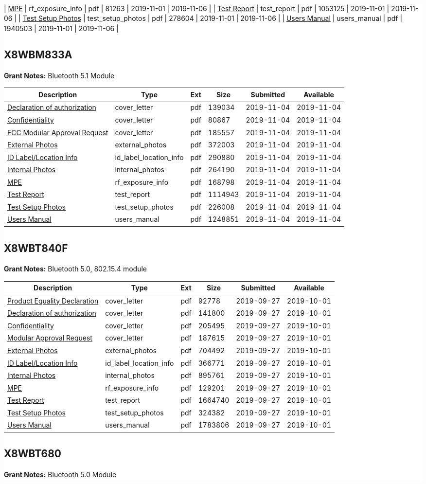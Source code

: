 | [MPE](X8WBM833/7f9897af5ee2a283e4a9a7889dd1f655/4499917.pdf) | rf_exposure_info | pdf | 81263 | 2019-11-01 | 2019-11-06 |
| [Test Report](X8WBM833/7f9897af5ee2a283e4a9a7889dd1f655/4499916.pdf) | test_report | pdf | 1053125 | 2019-11-01 | 2019-11-06 |
| [Test Setup Photos](X8WBM833/7f9897af5ee2a283e4a9a7889dd1f655/4499910.pdf) | test_setup_photos | pdf | 278604 | 2019-11-01 | 2019-11-06 |
| [Users Manual](X8WBM833/7f9897af5ee2a283e4a9a7889dd1f655/4499911.pdf) | users_manual | pdf | 1940503 | 2019-11-01 | 2019-11-06 |
## X8WBM833A
**Grant Notes:** Bluetooth 5.1 Module

| Description | Type | Ext | Size | Submitted | Available |
| ----------- | ---- | --- | ---- | --------- | --------- |
| [Declaration of authorization](X8WBM833A/eba02740bba7ed42a16ba6479fe860b6/4501296.pdf) | cover_letter | pdf | 139034 | 2019-11-04 | 2019-11-04 |
| [Confidentiality](X8WBM833A/eba02740bba7ed42a16ba6479fe860b6/4501297.pdf) | cover_letter | pdf | 80867 | 2019-11-04 | 2019-11-04 |
| [FCC Modular Approval Request](X8WBM833A/eba02740bba7ed42a16ba6479fe860b6/4501298.pdf) | cover_letter | pdf | 185557 | 2019-11-04 | 2019-11-04 |
| [External Photos](X8WBM833A/eba02740bba7ed42a16ba6479fe860b6/4501300.pdf) | external_photos | pdf | 372003 | 2019-11-04 | 2019-11-04 |
| [ID Label/Location Info](X8WBM833A/eba02740bba7ed42a16ba6479fe860b6/4501301.pdf) | id_label_location_info | pdf | 290880 | 2019-11-04 | 2019-11-04 |
| [Internal Photos](X8WBM833A/eba02740bba7ed42a16ba6479fe860b6/4501302.pdf) | internal_photos | pdf | 264190 | 2019-11-04 | 2019-11-04 |
| [MPE](X8WBM833A/eba02740bba7ed42a16ba6479fe860b6/4501293.pdf) | rf_exposure_info | pdf | 168798 | 2019-11-04 | 2019-11-04 |
| [Test Report](X8WBM833A/eba02740bba7ed42a16ba6479fe860b6/4501294.pdf) | test_report | pdf | 1114943 | 2019-11-04 | 2019-11-04 |
| [Test Setup Photos](X8WBM833A/eba02740bba7ed42a16ba6479fe860b6/4501303.pdf) | test_setup_photos | pdf | 226008 | 2019-11-04 | 2019-11-04 |
| [Users Manual](X8WBM833A/eba02740bba7ed42a16ba6479fe860b6/4501304.pdf) | users_manual | pdf | 1248851 | 2019-11-04 | 2019-11-04 |
## X8WBT840F
**Grant Notes:** Bluetooth 5.0, 802.15.4 module

| Description | Type | Ext | Size | Submitted | Available |
| ----------- | ---- | --- | ---- | --------- | --------- |
| [Product Equality Declaration](X8WBT840F/bc1b94a8c1cafc5ef5c7695641100a21/4462540.pdf) | cover_letter | pdf | 92778 | 2019-09-27 | 2019-10-01 |
| [Declaration of authorization](X8WBT840F/bc1b94a8c1cafc5ef5c7695641100a21/4462541.pdf) | cover_letter | pdf | 141800 | 2019-09-27 | 2019-10-01 |
| [Confidentiality](X8WBT840F/bc1b94a8c1cafc5ef5c7695641100a21/4462542.pdf) | cover_letter | pdf | 205495 | 2019-09-27 | 2019-10-01 |
| [Modular Approval Request](X8WBT840F/bc1b94a8c1cafc5ef5c7695641100a21/4462543.pdf) | cover_letter | pdf | 187615 | 2019-09-27 | 2019-10-01 |
| [External Photos](X8WBT840F/bc1b94a8c1cafc5ef5c7695641100a21/4462531.pdf) | external_photos | pdf | 704492 | 2019-09-27 | 2019-10-01 |
| [ID Label/Location Info](X8WBT840F/bc1b94a8c1cafc5ef5c7695641100a21/4462532.pdf) | id_label_location_info | pdf | 366771 | 2019-09-27 | 2019-10-01 |
| [Internal Photos](X8WBT840F/bc1b94a8c1cafc5ef5c7695641100a21/4462533.pdf) | internal_photos | pdf | 895761 | 2019-09-27 | 2019-10-01 |
| [MPE](X8WBT840F/bc1b94a8c1cafc5ef5c7695641100a21/4462544.pdf) | rf_exposure_info | pdf | 129201 | 2019-09-27 | 2019-10-01 |
| [Test Report](X8WBT840F/bc1b94a8c1cafc5ef5c7695641100a21/4462545.pdf) | test_report | pdf | 1664740 | 2019-09-27 | 2019-10-01 |
| [Test Setup Photos](X8WBT840F/bc1b94a8c1cafc5ef5c7695641100a21/4462534.pdf) | test_setup_photos | pdf | 324382 | 2019-09-27 | 2019-10-01 |
| [Users Manual](X8WBT840F/bc1b94a8c1cafc5ef5c7695641100a21/4462530.pdf) | users_manual | pdf | 1783806 | 2019-09-27 | 2019-10-01 |
## X8WBT680
**Grant Notes:** Bluetooth 5.0 Module
